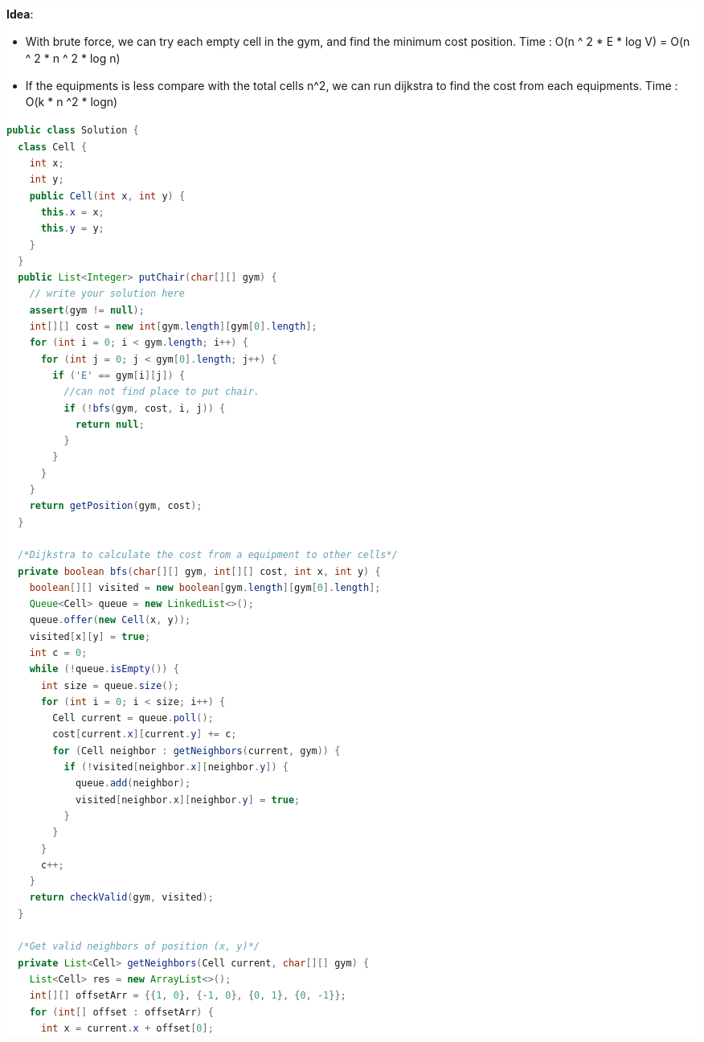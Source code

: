 **Idea**:

- With brute force, we can try each empty cell in the gym, and find the minimum cost position. Time : O(n ^ 2 * E * log V) = O(n ^ 2 * n ^ 2 * log n)

- If the equipments is less compare with the total cells n^2, we can run dijkstra to find the cost from each equipments. Time : O(k * n ^2 * logn)


```java
public class Solution {
  class Cell {
    int x; 
    int y;
    public Cell(int x, int y) {
      this.x = x;
      this.y = y;
    }
  }
  public List<Integer> putChair(char[][] gym) {
    // write your solution here
    assert(gym != null);
    int[][] cost = new int[gym.length][gym[0].length];
    for (int i = 0; i < gym.length; i++) {
      for (int j = 0; j < gym[0].length; j++) {
        if ('E' == gym[i][j]) {
          //can not find place to put chair.
          if (!bfs(gym, cost, i, j)) { 
            return null;
          }
        }
      }
    }
    return getPosition(gym, cost);
  }
  
  /*Dijkstra to calculate the cost from a equipment to other cells*/
  private boolean bfs(char[][] gym, int[][] cost, int x, int y) {
    boolean[][] visited = new boolean[gym.length][gym[0].length];
    Queue<Cell> queue = new LinkedList<>();
    queue.offer(new Cell(x, y));
    visited[x][y] = true;
    int c = 0;
    while (!queue.isEmpty()) {
      int size = queue.size();
      for (int i = 0; i < size; i++) {
        Cell current = queue.poll();
        cost[current.x][current.y] += c;
        for (Cell neighbor : getNeighbors(current, gym)) {
          if (!visited[neighbor.x][neighbor.y]) {
            queue.add(neighbor);
            visited[neighbor.x][neighbor.y] = true;
          }
        }
      }
      c++;
    }
    return checkValid(gym, visited);
  }
  
  /*Get valid neighbors of position (x, y)*/
  private List<Cell> getNeighbors(Cell current, char[][] gym) {
    List<Cell> res = new ArrayList<>();
    int[][] offsetArr = {{1, 0}, {-1, 0}, {0, 1}, {0, -1}};
    for (int[] offset : offsetArr) {
      int x = current.x + offset[0];
```